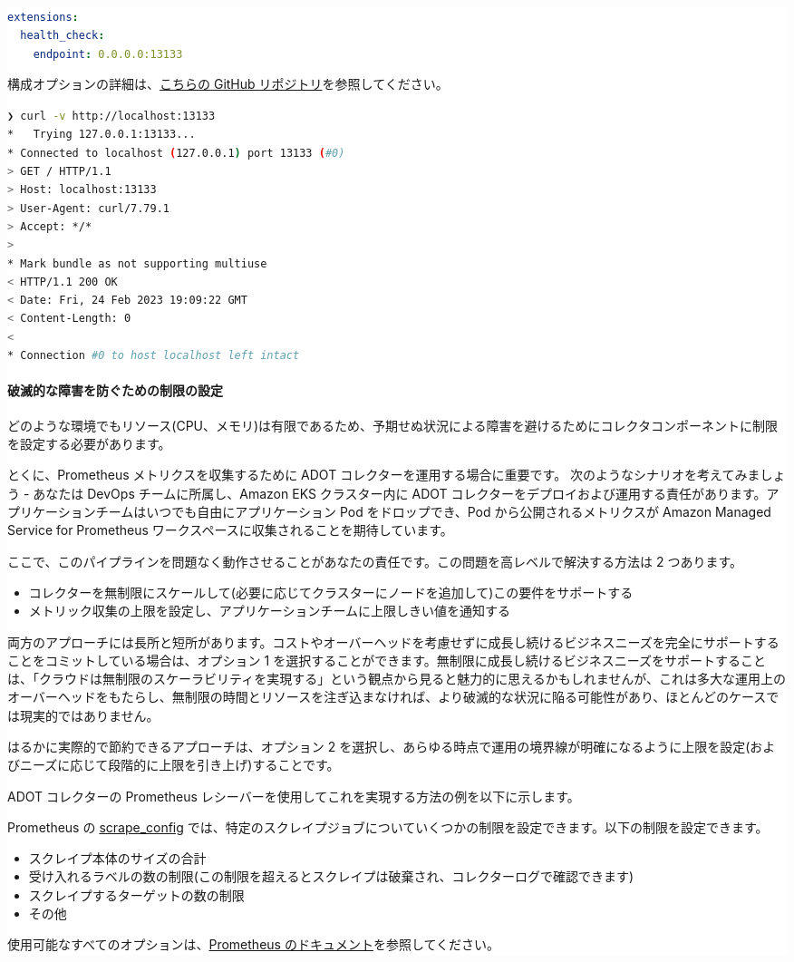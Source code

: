```yaml
extensions:
  health_check:
    endpoint: 0.0.0.0:13133
```

構成オプションの詳細は、[こちらの GitHub リポジトリ](https://github.com/open-telemetry/opentelemetry-collector-contrib/tree/main/extension/healthcheckextension)を参照してください。

```bash
❯ curl -v http://localhost:13133
*   Trying 127.0.0.1:13133...
* Connected to localhost (127.0.0.1) port 13133 (#0)
> GET / HTTP/1.1
> Host: localhost:13133
> User-Agent: curl/7.79.1
> Accept: */*
>
* Mark bundle as not supporting multiuse
< HTTP/1.1 200 OK
< Date: Fri, 24 Feb 2023 19:09:22 GMT
< Content-Length: 0
<
* Connection #0 to host localhost left intact
```

#### 破滅的な障害を防ぐための制限の設定

どのような環境でもリソース(CPU、メモリ)は有限であるため、予期せぬ状況による障害を避けるためにコレクタコンポーネントに制限を設定する必要があります。

とくに、Prometheus メトリクスを収集するために ADOT コレクターを運用する場合に重要です。
次のようなシナリオを考えてみましょう - あなたは DevOps チームに所属し、Amazon EKS クラスター内に ADOT コレクターをデプロイおよび運用する責任があります。アプリケーションチームはいつでも自由にアプリケーション Pod をドロップでき、Pod から公開されるメトリクスが Amazon Managed Service for Prometheus ワークスペースに収集されることを期待しています。

ここで、このパイプラインを問題なく動作させることがあなたの責任です。この問題を高レベルで解決する方法は 2 つあります。

* コレクターを無制限にスケールして(必要に応じてクラスターにノードを追加して)この要件をサポートする
* メトリック収集の上限を設定し、アプリケーションチームに上限しきい値を通知する

両方のアプローチには長所と短所があります。コストやオーバーヘッドを考慮せずに成長し続けるビジネスニーズを完全にサポートすることをコミットしている場合は、オプション 1 を選択することができます。無制限に成長し続けるビジネスニーズをサポートすることは、「クラウドは無制限のスケーラビリティを実現する」という観点から見ると魅力的に思えるかもしれませんが、これは多大な運用上のオーバーヘッドをもたらし、無制限の時間とリソースを注ぎ込まなければ、より破滅的な状況に陥る可能性があり、ほとんどのケースでは現実的ではありません。

はるかに実際的で節約できるアプローチは、オプション 2 を選択し、あらゆる時点で運用の境界線が明確になるように上限を設定(およびニーズに応じて段階的に上限を引き上げ)することです。

ADOT コレクターの Prometheus レシーバーを使用してこれを実現する方法の例を以下に示します。

Prometheus の [scrape_config](https://prometheus.io/docs/prometheus/latest/configuration/configuration/#relabel_config) では、特定のスクレイプジョブについていくつかの制限を設定できます。以下の制限を設定できます。

* スクレイプ本体のサイズの合計
* 受け入れるラベルの数の制限(この制限を超えるとスクレイプは破棄され、コレクターログで確認できます)  
* スクレイプするターゲットの数の制限
* その他

使用可能なすべてのオプションは、[Prometheus のドキュメント](https://prometheus.io/docs/prometheus/latest/configuration/configuration/#relabel_config)を参照してください。
